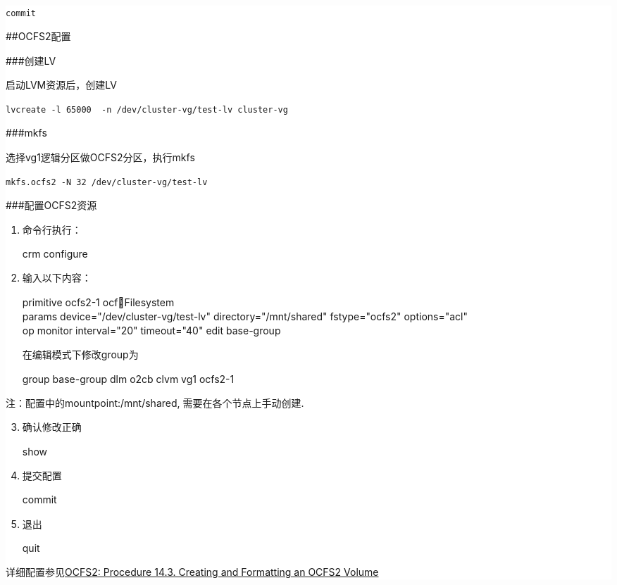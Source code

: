 	commit

##OCFS2配置
    
###创建LV

启动LVM资源后，创建LV

	lvcreate -l 65000  -n /dev/cluster-vg/test-lv cluster-vg

###mkfs

选择vg1逻辑分区做OCFS2分区，执行mkfs

	mkfs.ocfs2 -N 32 /dev/cluster-vg/test-lv

###配置OCFS2资源

1. 命令行执行：

	crm configure

2. 输入以下内容：

	primitive ocfs2-1 ocf:heartbeat:Filesystem \
		params device="/dev/cluster-vg/test-lv" directory="/mnt/shared" fstype="ocfs2" options="acl" \
		op monitor interval="20" timeout="40"
	edit base-group

	在编辑模式下修改group为   

	group base-group dlm o2cb clvm vg1 ocfs2-1
	
注：配置中的mountpoint:/mnt/shared, 需要在各个节点上手动创建.
      
3. 确认修改正确

	show

4. 提交配置

	commit

5. 退出

	quit 
  
详细配置参见[OCFS2: Procedure 14.3. Creating and Formatting an OCFS2 Volume](http://doc.opensuse.org/products/draft/SLE-HA/SLE-ha-guide_sd_draft/cha.ha.ocfs2.html)
